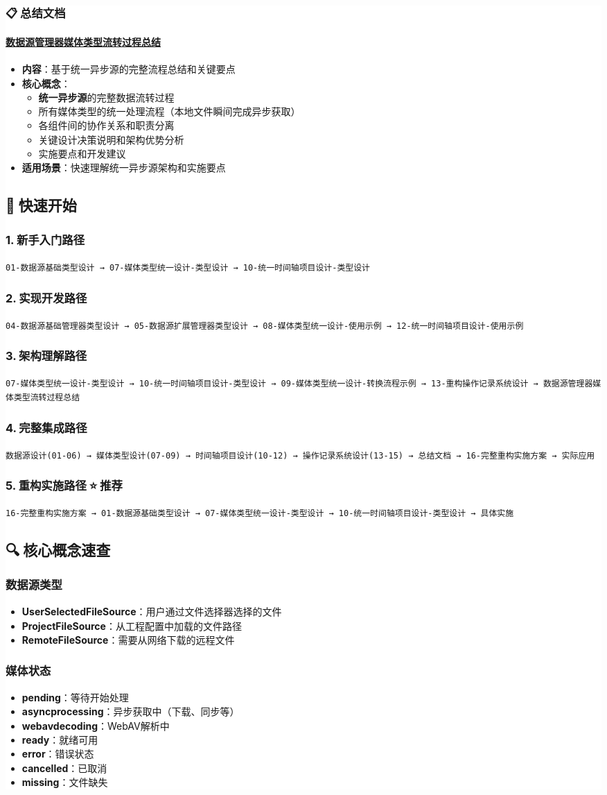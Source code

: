 ### 📋 总结文档

#### [数据源管理器媒体类型流转过程总结](./数据源管理器媒体类型流转过程总结.md)
- **内容**：基于统一异步源的完整流程总结和关键要点
- **核心概念**：
  - **统一异步源**的完整数据流转过程
  - 所有媒体类型的统一处理流程（本地文件瞬间完成异步获取）
  - 各组件间的协作关系和职责分离
  - 关键设计决策说明和架构优势分析
  - 实施要点和开发建议
- **适用场景**：快速理解统一异步源架构和实施要点

## 🚀 快速开始

### 1. 新手入门路径
```
01-数据源基础类型设计 → 07-媒体类型统一设计-类型设计 → 10-统一时间轴项目设计-类型设计
```

### 2. 实现开发路径
```
04-数据源基础管理器类型设计 → 05-数据源扩展管理器类型设计 → 08-媒体类型统一设计-使用示例 → 12-统一时间轴项目设计-使用示例
```

### 3. 架构理解路径
```
07-媒体类型统一设计-类型设计 → 10-统一时间轴项目设计-类型设计 → 09-媒体类型统一设计-转换流程示例 → 13-重构操作记录系统设计 → 数据源管理器媒体类型流转过程总结
```

### 4. 完整集成路径
```
数据源设计(01-06) → 媒体类型设计(07-09) → 时间轴项目设计(10-12) → 操作记录系统设计(13-15) → 总结文档 → 16-完整重构实施方案 → 实际应用
```

### 5. 重构实施路径 ⭐ **推荐**
```
16-完整重构实施方案 → 01-数据源基础类型设计 → 07-媒体类型统一设计-类型设计 → 10-统一时间轴项目设计-类型设计 → 具体实施
```

## 🔍 核心概念速查

### 数据源类型
- **UserSelectedFileSource**：用户通过文件选择器选择的文件
- **ProjectFileSource**：从工程配置中加载的文件路径
- **RemoteFileSource**：需要从网络下载的远程文件

### 媒体状态
- **pending**：等待开始处理
- **asyncprocessing**：异步获取中（下载、同步等）
- **webavdecoding**：WebAV解析中
- **ready**：就绪可用
- **error**：错误状态
- **cancelled**：已取消
- **missing**：文件缺失
